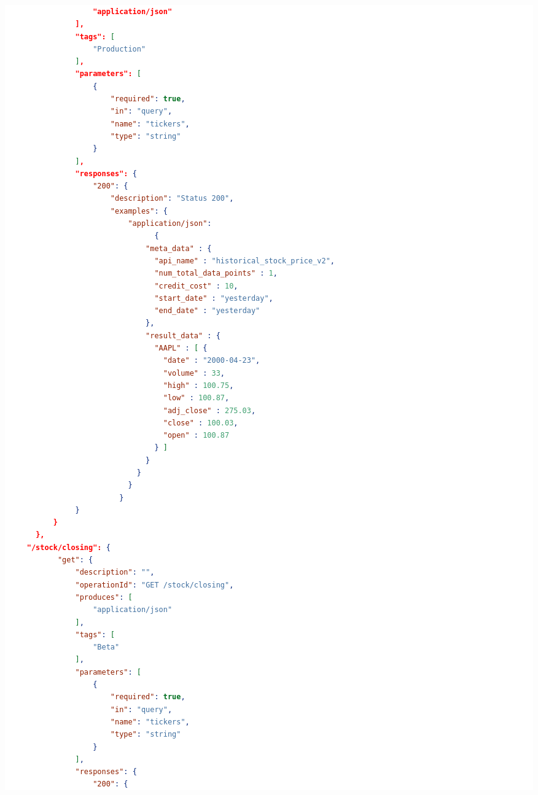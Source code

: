 ```json
                    "application/json"
                ],
                "tags": [
                    "Production"
                ],
                "parameters": [
                    {
                        "required": true,
                        "in": "query",
                        "name": "tickers",
                        "type": "string"
                    }
                ],
                "responses": {
                    "200": {
                        "description": "Status 200",
                        "examples": {
                            "application/json":
                                  {
                                "meta_data" : {
                                  "api_name" : "historical_stock_price_v2",
                                  "num_total_data_points" : 1,
                                  "credit_cost" : 10,
                                  "start_date" : "yesterday",
                                  "end_date" : "yesterday"
                                },
                                "result_data" : {
                                  "AAPL" : [ {
                                    "date" : "2000-04-23",
                                    "volume" : 33,
                                    "high" : 100.75,
                                    "low" : 100.87,
                                    "adj_close" : 275.03,
                                    "close" : 100.03,
                                    "open" : 100.87
                                  } ]
                                }
                              }
                            }
                          }
                }
           }
       },
     "/stock/closing": {
            "get": {
                "description": "",
                "operationId": "GET /stock/closing",
                "produces": [
                    "application/json"
                ],
                "tags": [
                    "Beta"
                ],
                "parameters": [
                    {
                        "required": true,
                        "in": "query",
                        "name": "tickers",
                        "type": "string"
                    }
                ],
                "responses": {
                    "200": {
```